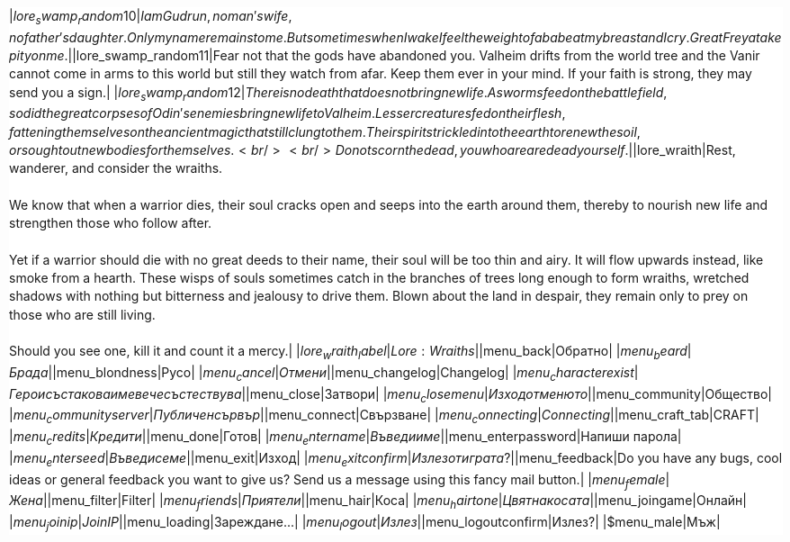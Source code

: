 |$lore_swamp_random10|I am Gudrun, no man's wife, no father's daughter. Only my name remains to me. But sometimes when I wake I feel the weight of a babe at my breast and I cry. Great Freya take pity on me.|
|$lore_swamp_random11|Fear not that the gods have abandoned you. Valheim drifts from the world tree and the Vanir cannot come in arms to this world but still they watch from afar. Keep them ever in your mind. If your faith is strong, they may send you a sign.|
|$lore_swamp_random12|There is no death that does not bring new life. As worms feed on the battlefield, so did the great corpses of Odin's enemies bring new life to Valheim. Lesser creatures fed on their flesh, fattening themselves on the ancient magic that still clung to them. Their spirits trickled into the earth to renew the soil, or sought out new bodies for themselves.<br/><br/>Do not scorn the dead, you who are are dead yourself.|
|$lore_wraith|Rest, wanderer, and consider the wraiths.<br/><br/>We know that when a warrior dies, their soul cracks open and seeps into the earth around them, thereby to nourish new life and strengthen those who follow after.<br/><br/>Yet if a warrior should die with no great deeds to their name, their soul will be too thin and airy. It will flow upwards instead, like smoke from a hearth. These wisps of souls sometimes catch in the branches of trees long enough to form wraiths, wretched shadows with nothing but bitterness and jealousy to drive them. Blown about the land in despair, they remain only to prey on those who are still living.<br/><br/>Should you see one, kill it and count it a mercy.|
|$lore_wraith_label|Lore: Wraiths|
|$menu_back|Обратно|
|$menu_beard|Брада|
|$menu_blondness|Русо|
|$menu_cancel|Отмени|
|$menu_changelog|Changelog|
|$menu_characterexist|Герои със такова име вече състествува|
|$menu_close|Затвори|
|$menu_closemenu|Изход от менюто|
|$menu_community|Общество|
|$menu_communityserver|Публичен  сървър|
|$menu_connect|Свързване|
|$menu_connecting|Connecting|
|$menu_craft_tab|CRAFT|
|$menu_credits|Кредити|
|$menu_done|Готов|
|$menu_entername|Въведи име|
|$menu_enterpassword|Напиши парола|
|$menu_enterseed|Въведи семе|
|$menu_exit|Изход|
|$menu_exitconfirm|Излез от играта?|
|$menu_feedback|Do you have any bugs, cool ideas or general feedback you want to give us? Send us a message using this fancy mail button.|
|$menu_female|Жена|
|$menu_filter|Filter|
|$menu_friends|Приятели|
|$menu_hair|Коса|
|$menu_hairtone|Цвят на косата|
|$menu_joingame|Онлайн|
|$menu_joinip|Join IP|
|$menu_loading|Зареждане...|
|$menu_logout|Излез|
|$menu_logoutconfirm|Излез?|
|$menu_male|Мъж|